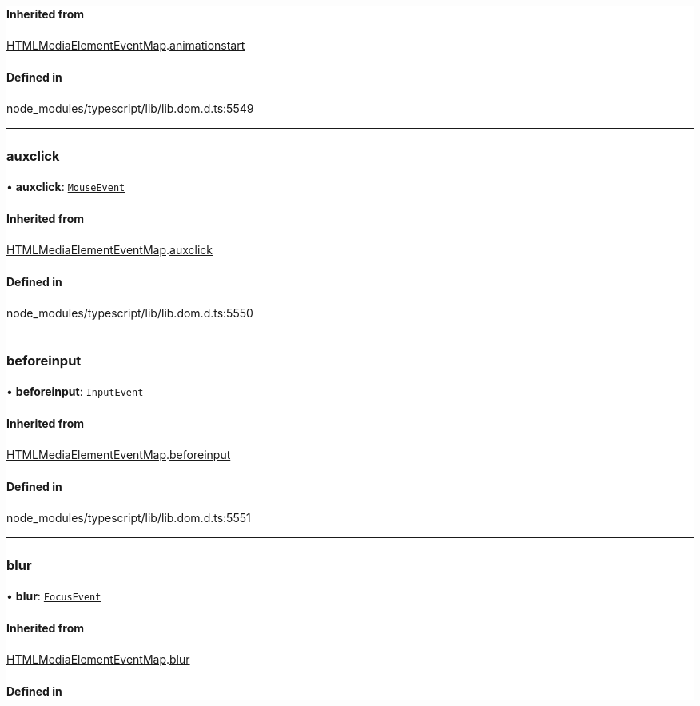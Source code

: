 #### Inherited from

[HTMLMediaElementEventMap](annotation_annotation_layer_state._internal_.HTMLMediaElementEventMap.md).[animationstart](annotation_annotation_layer_state._internal_.HTMLMediaElementEventMap.md#animationstart)

#### Defined in

node_modules/typescript/lib/lib.dom.d.ts:5549

___

### auxclick

• **auxclick**: [`MouseEvent`](../modules/annotation_annotation_layer_state._internal_.md#mouseevent)

#### Inherited from

[HTMLMediaElementEventMap](annotation_annotation_layer_state._internal_.HTMLMediaElementEventMap.md).[auxclick](annotation_annotation_layer_state._internal_.HTMLMediaElementEventMap.md#auxclick)

#### Defined in

node_modules/typescript/lib/lib.dom.d.ts:5550

___

### beforeinput

• **beforeinput**: [`InputEvent`](../modules/annotation_annotation_layer_state._internal_.md#inputevent)

#### Inherited from

[HTMLMediaElementEventMap](annotation_annotation_layer_state._internal_.HTMLMediaElementEventMap.md).[beforeinput](annotation_annotation_layer_state._internal_.HTMLMediaElementEventMap.md#beforeinput)

#### Defined in

node_modules/typescript/lib/lib.dom.d.ts:5551

___

### blur

• **blur**: [`FocusEvent`](../modules/annotation_annotation_layer_state._internal_.md#focusevent)

#### Inherited from

[HTMLMediaElementEventMap](annotation_annotation_layer_state._internal_.HTMLMediaElementEventMap.md).[blur](annotation_annotation_layer_state._internal_.HTMLMediaElementEventMap.md#blur)

#### Defined in
